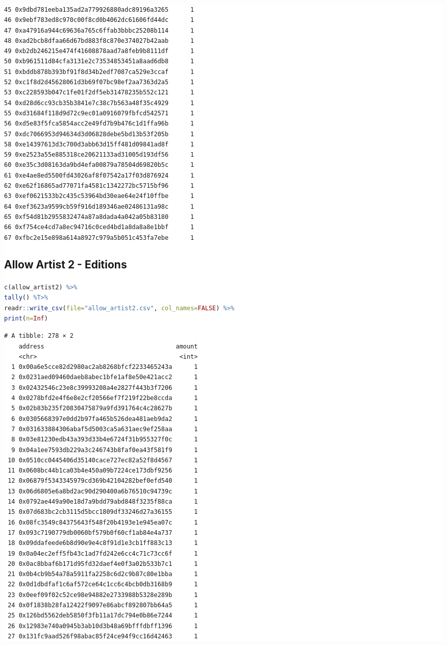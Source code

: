     45 0x9dbd781eeba135ad2a779926880adc89196a3265      1
    46 0x9ebf783ed8c970c00f8cd0b4062dc61606fd44dc      1
    47 0xa47916a944c69636a765c6ffab3bbbc25208b114      1
    48 0xad2bcb8dfaa66d67bd883f8c870e374027b42aab      1
    49 0xb2db246215e474f41608878aad7a8feb9b8111df      1
    50 0xb961511d84cfa3131e2c73534853451a8aad6db8      1
    51 0xbddb878b393bf91f8d34b2edf7087ca529e3ccaf      1
    52 0xc1f8d2d45628061d3b69f07bc98ef2aa7363d2a5      1
    53 0xc228593b047c1fe01f2df5eb31478235b552c121      1
    54 0xd28d6cc93cb35b3841e7c38c7b563a48f35c4929      1
    55 0xd31684f118d9d72c9ec01a0916079fbfcd542571      1
    56 0xd5e83f5fca5854acc2e49fd7b9b476c1d1ffa96b      1
    57 0xdc7066953d94634d3d06828debe5bd13b53f205b      1
    58 0xe14397613d3c700d3abb63d15ff481d09841ad8f      1
    59 0xe2523a55e885318ce20621133ad31005d193df56      1
    60 0xe35c3d08163da9bd4efa00879a78504d69820b5c      1
    61 0xe4ae8ed5500fd43026af8f07542a17f03d876924      1
    62 0xe62f16865ad77071fa4581c1342272bc5715bf96      1
    63 0xef0621533b2c435c53964bd30eae64e24f10ffbe      1
    64 0xef3623a9599cb59f916d189346ae02486131a98c      1
    65 0xf54d81b2955832474a87a8dada4a042a05b83180      1
    66 0xf754ce4cd7a8ec94716c0ced4bd1a8da8a8e1bbf      1
    67 0xfbc2e15e898a614a8927c979a5b051c453fa7ebe      1

## Allow Artist 2 - Editions

``` r
c(allow_artist2) %>%
tally() %T>%
readr::write_csv(file="allow_artist2.csv", col_names=FALSE) %>%
print(n=Inf)
```

    # A tibble: 278 × 2
        address                                    amount
        <chr>                                       <int>
      1 0x00a6e5cce82d2980ac2ab8268bfcf2233465243a      1
      2 0x0231aed09460daeb8abec1bfe1af8e50e421acc2      1
      3 0x02432546c23e8c39993208a4e2827f443b3f7206      1
      4 0x0278bfd2e4f6e8e2cf20566ef7f219f22be8ccda      1
      5 0x02b83b235f20830475879a9fd391764c4c28627b      1
      6 0x0305668397e0dd2b97fa465b526dea481aeb9da2      1
      7 0x031633884306abaf5d5003ca5a631aec9ef258aa      1
      8 0x03e81230edb43a393d33b4e6724f31b955327f0c      1
      9 0x04a1ee7593db229a3c246743b8faf0ea43f581f9      1
     10 0x0510cc0445406d35140cace727ec82a52f8d4567      1
     11 0x0608bc44b1ca03b4e450a09b7224ce173dbf9256      1
     12 0x06879f5343345979cd369b42104282bef0efd540      1
     13 0x06d6805e6a8bd2ac90d290400a6b76510c94739c      1
     14 0x0792ae449a90e18d7a9bdd79abd848f3235f88ca      1
     15 0x07d683bc2cb3115d5bcc1809df33246d27a36155      1
     16 0x08fc3549c84375643f548f20b4193e1e945ea07c      1
     17 0x093c7190779db0060bf579b0f60cf1ab84e4a737      1
     18 0x09ddafeede6b8d90e9e4c8f91d1e3cb1ff883c13      1
     19 0x0a04ec2eff5fb43c1ad7fd242e6cc4c71c73cc6f      1
     20 0x0ac8bbaf6b171d95fd32daef4e0f3a02b533b7c1      1
     21 0x0b4cb9b54a78a5911fa2258c6d2c9b87c80e1bba      1
     22 0x0d1dbdfaf1c6af572ce64c1cc6c4bcb0db3168b9      1
     23 0x0eef09f02c52ce98e94882e2733988b5328e289b      1
     24 0x0f1838b28fa12422f9097e86abcf892807bb64a5      1
     25 0x126bd5562deb5850f3fb11a17dc794e0b86e7244      1
     26 0x12983e740a0945b3ab10d3b48a69bfffdbff1396      1
     27 0x131fc9aad526f98abac85f24ce94f9cc16d42463      1